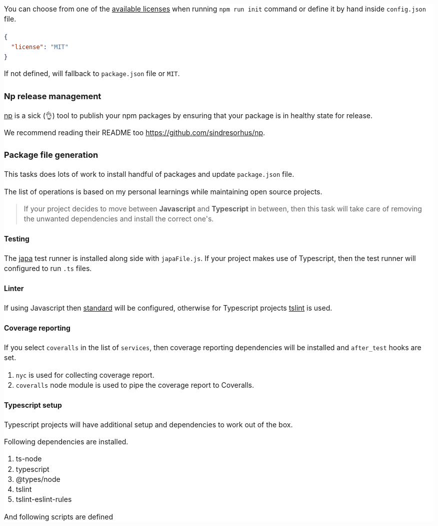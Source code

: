 You can choose from one of the [available licenses](https://github.com/sapegin/mrm-tasks/tree/master/packages/mrm-task-license/templates) when running `npm run init` command or define it by hand inside `config.json` file.

```json
{
  "license": "MIT"
}
```

If not defined, will fallback to `package.json` file or `MIT`.

### Np release management

[np](https://github.com/sindresorhus/np) is a sick (👌) tool to publish your npm packages by ensuring that your package is in healthy state for release.

We recommend reading their README too https://github.com/sindresorhus/np.

### Package file generation

This tasks does lots of work to install handful of packages and update `package.json` file.

The list of operations is based on my personal learnings while maintaining open source projects.

> If your project decides to move between **Javascript** and **Typescript** in between, then this task will take care of removing the unwanted dependencies and install the correct one's.

#### Testing
The [japa](https://github.com/thetutlage/japa) test runner is installed along side with `japaFile.js`. If your project makes use of Typescript, then the test runner will configured to run `.ts` files.

#### Linter
If using Javascript then [standard](https://standardjs.com/) will be configured, otherwise for Typescript projects [tslint](https://palantir.github.io/tslint/) is used.

#### Coverage reporting
If you select `coveralls` in the list of `services`, then coverage reporting dependencies will be installed and `after_test` hooks are set.

1. `nyc` is used for collecting coverage report.
2. `coveralls` node module is used to pipe the coverage report to Coveralls.

#### Typescript setup
Typescript projects will have additional setup and dependencies to work out of the box.

Following dependencies are installed.

1. ts-node
2. typescript
3. @types/node
4. tslint
5. tslint-eslint-rules


And following scripts are defined
